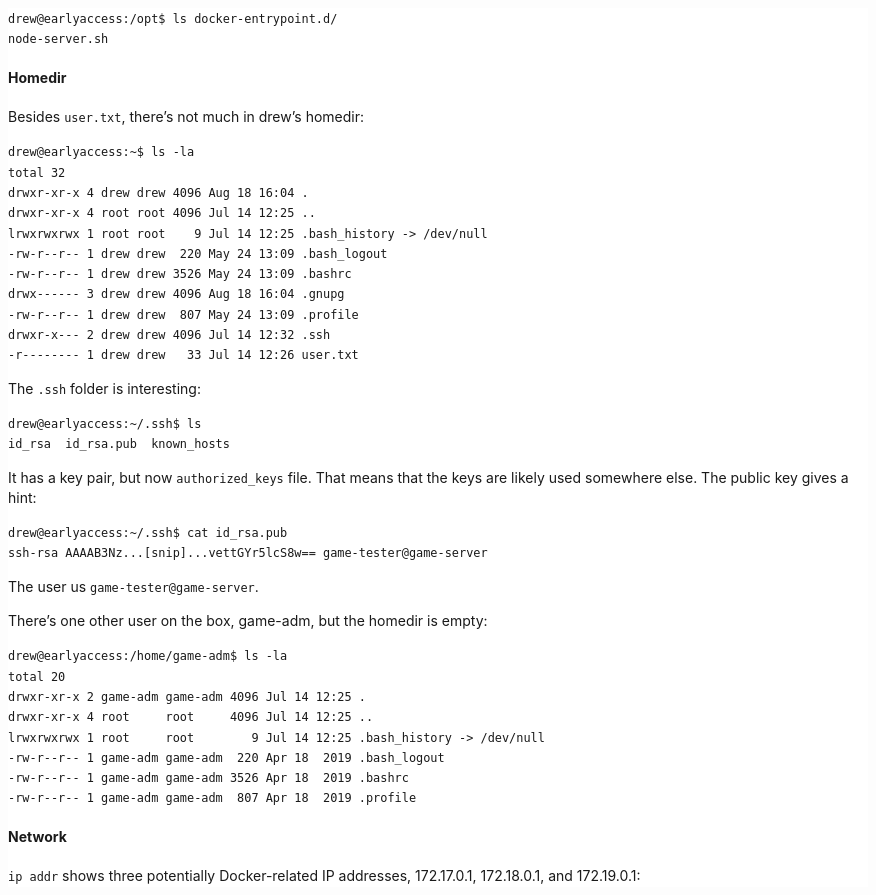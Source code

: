     
    
    drew@earlyaccess:/opt$ ls docker-entrypoint.d/
    node-server.sh
    

#### Homedir

Besides `user.txt`, there’s not much in drew’s homedir:

    
    
    drew@earlyaccess:~$ ls -la
    total 32
    drwxr-xr-x 4 drew drew 4096 Aug 18 16:04 .
    drwxr-xr-x 4 root root 4096 Jul 14 12:25 ..
    lrwxrwxrwx 1 root root    9 Jul 14 12:25 .bash_history -> /dev/null
    -rw-r--r-- 1 drew drew  220 May 24 13:09 .bash_logout
    -rw-r--r-- 1 drew drew 3526 May 24 13:09 .bashrc
    drwx------ 3 drew drew 4096 Aug 18 16:04 .gnupg
    -rw-r--r-- 1 drew drew  807 May 24 13:09 .profile
    drwxr-x--- 2 drew drew 4096 Jul 14 12:32 .ssh
    -r-------- 1 drew drew   33 Jul 14 12:26 user.txt
    

The `.ssh` folder is interesting:

    
    
    drew@earlyaccess:~/.ssh$ ls
    id_rsa  id_rsa.pub  known_hosts
    

It has a key pair, but now `authorized_keys` file. That means that the keys
are likely used somewhere else. The public key gives a hint:

    
    
    drew@earlyaccess:~/.ssh$ cat id_rsa.pub 
    ssh-rsa AAAAB3Nz...[snip]...vettGYr5lcS8w== game-tester@game-server
    

The user us `game-tester@game-server`.

There’s one other user on the box, game-adm, but the homedir is empty:

    
    
    drew@earlyaccess:/home/game-adm$ ls -la
    total 20
    drwxr-xr-x 2 game-adm game-adm 4096 Jul 14 12:25 .
    drwxr-xr-x 4 root     root     4096 Jul 14 12:25 ..
    lrwxrwxrwx 1 root     root        9 Jul 14 12:25 .bash_history -> /dev/null
    -rw-r--r-- 1 game-adm game-adm  220 Apr 18  2019 .bash_logout
    -rw-r--r-- 1 game-adm game-adm 3526 Apr 18  2019 .bashrc
    -rw-r--r-- 1 game-adm game-adm  807 Apr 18  2019 .profile
    

#### Network

`ip addr` shows three potentially Docker-related IP addresses, 172.17.0.1,
172.18.0.1, and 172.19.0.1:
